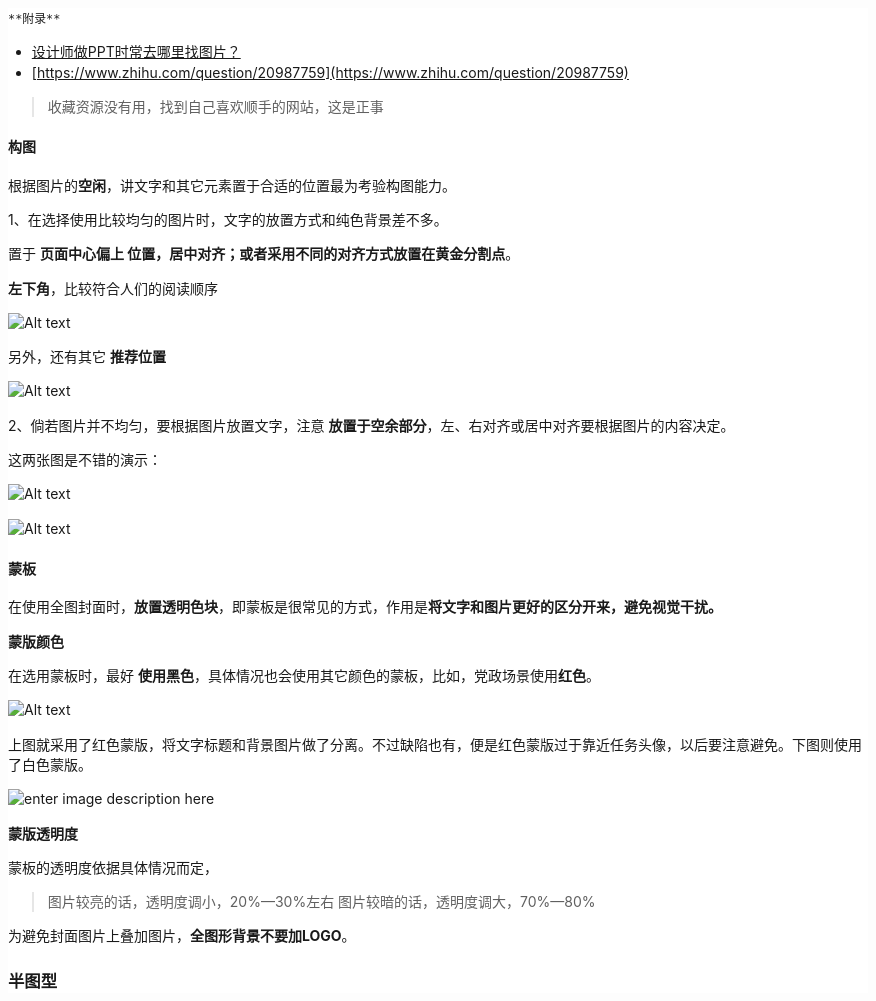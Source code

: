 	**附录** 

- [设计师做PPT时常去哪里找图片？](http://chuansong.me/n/1943539)
- [https://www.zhihu.com/question/20987759](https://www.zhihu.com/question/20987759)

> 收藏资源没有用，找到自己喜欢顺手的网站，这是正事

#### 构图

根据图片的**空闲**，讲文字和其它元素置于合适的位置最为考验构图能力。

1、在选择使用比较均匀的图片时，文字的放置方式和纯色背景差不多。	

置于 **页面中心偏上 **位置，**居中对齐**；或者采用不同的对齐方式放置在**黄金分割点**。

**左下角**，比较符合人们的阅读顺序

![Alt text](http://7xtgob.com2.z0.glb.clouddn.com/ppt-fengmian-1468154150783.png)

另外，还有其它 **推荐位置** 

![Alt text](http://7xtgob.com2.z0.glb.clouddn.com/ppt-fengmian-1468154064302.png)

2、倘若图片并不均匀，要根据图片放置文字，注意 **放置于空余部分**，左、右对齐或居中对齐要根据图片的内容决定。

这两张图是不错的演示：

![Alt text](http://7xtgob.com2.z0.glb.clouddn.com/ppt-fengmian-1468154248046.png)

![Alt text](http://7xtgob.com2.z0.glb.clouddn.com/ppt-fengmian-1468154259950.png)


#### 蒙板

在使用全图封面时，**放置透明色块**，即蒙板是很常见的方式，作用是**将文字和图片更好的区分开来，避免视觉干扰。**

**蒙版颜色**

在选用蒙板时，最好 **使用黑色**，具体情况也会使用其它颜色的蒙板，比如，党政场景使用**红色**。

![Alt text](http://7xtgob.com2.z0.glb.clouddn.com/ppy-fengmina-ppt-jiaocheng-32-6.jpg)

上图就采用了红色蒙版，将文字标题和背景图片做了分离。不过缺陷也有，便是红色蒙版过于靠近任务头像，以后要注意避免。下图则使用了白色蒙版。

![enter image description here](http://7xtgob.com2.z0.glb.clouddn.com/ppy-fengmina-%E5%BE%AE%E4%BF%A1%E6%88%AA%E5%9B%BE_20160711075453.png)

**蒙版透明度**

蒙板的透明度依据具体情况而定，

> 图片较亮的话，透明度调小，20%—30%左右
> 图片较暗的话，透明度调大，70%—80%

为避免封面图片上叠加图片，**全图形背景不要加LOGO**。



### 半图型 
